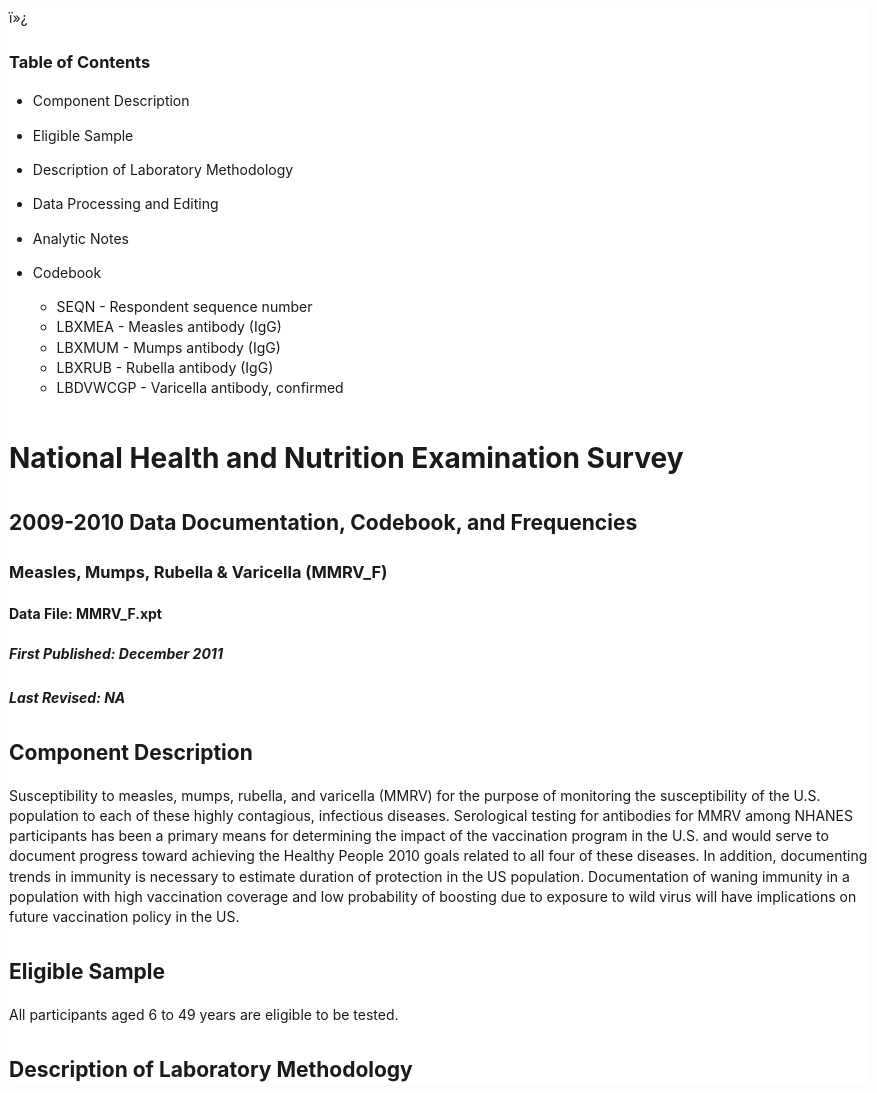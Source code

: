 ï»¿

### Table of Contents

  * Component Description
  * Eligible Sample
  * Description of Laboratory Methodology
  * Data Processing and Editing
  * Analytic Notes
  * Codebook

    * SEQN - Respondent sequence number
    * LBXMEA - Measles antibody (IgG)
    * LBXMUM - Mumps antibody (IgG)
    * LBXRUB - Rubella antibody (IgG)
    * LBDVWCGP - Varicella antibody, confirmed

# National Health and Nutrition Examination Survey

## 2009-2010 Data Documentation, Codebook, and Frequencies

### Measles, Mumps, Rubella & Varicella (MMRV_F)

####  Data File: MMRV_F.xpt

#####  First Published: December 2011

#####  Last Revised: NA

## Component Description

Susceptibility to measles, mumps, rubella, and varicella (MMRV) for the
purpose of monitoring the susceptibility of the U.S. population to each of
these highly contagious, infectious diseases. Serological testing for
antibodies for MMRV among NHANES participants has been a primary means for
determining the impact of the vaccination program in the U.S. and would serve
to document progress toward achieving the Healthy People 2010 goals related to
all four of these diseases. In addition, documenting trends in immunity is
necessary to estimate duration of protection in the US population.
Documentation of waning immunity in a population with high vaccination
coverage and low probability of boosting due to exposure to wild virus will
have implications on future vaccination policy in the US.

## Eligible Sample

All participants aged 6 to 49 years are eligible to be tested.

## Description of Laboratory Methodology

